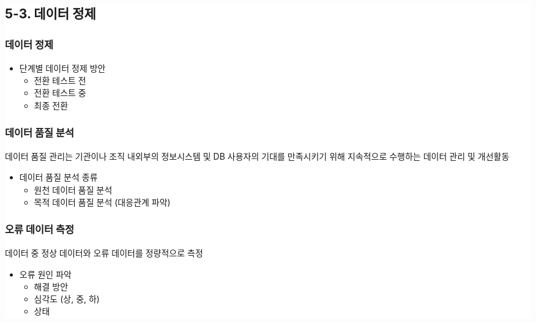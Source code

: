 ## 5-3. 데이터 정제



### 데이터 정제

- 단계별 데이터 정제 방안
  - 전환 테스트 전
  - 전환 테스트 중
  - 최종 전환



### 데이터 품질 분석

데이터 품질 관리는 기관이나 조직 내외부의 정보시스템 및 DB 사용자의 기대를 만족시키기 위해 지속적으로 수행하는 데이터 관리 및 개선활동



- 데이터 품질 분석 종류
  - 원천 데이터 품질 분석
  - 목적 데이터 품질 분석 (대응관계 파악)



### 오류 데이터 측정

데이터 중 정상 데이터와 오류 데이터를 정량적으로 측정



- 오류 원인 파악
  - 해결 방안
  - 심각도 (상, 중, 하)
  - 상태